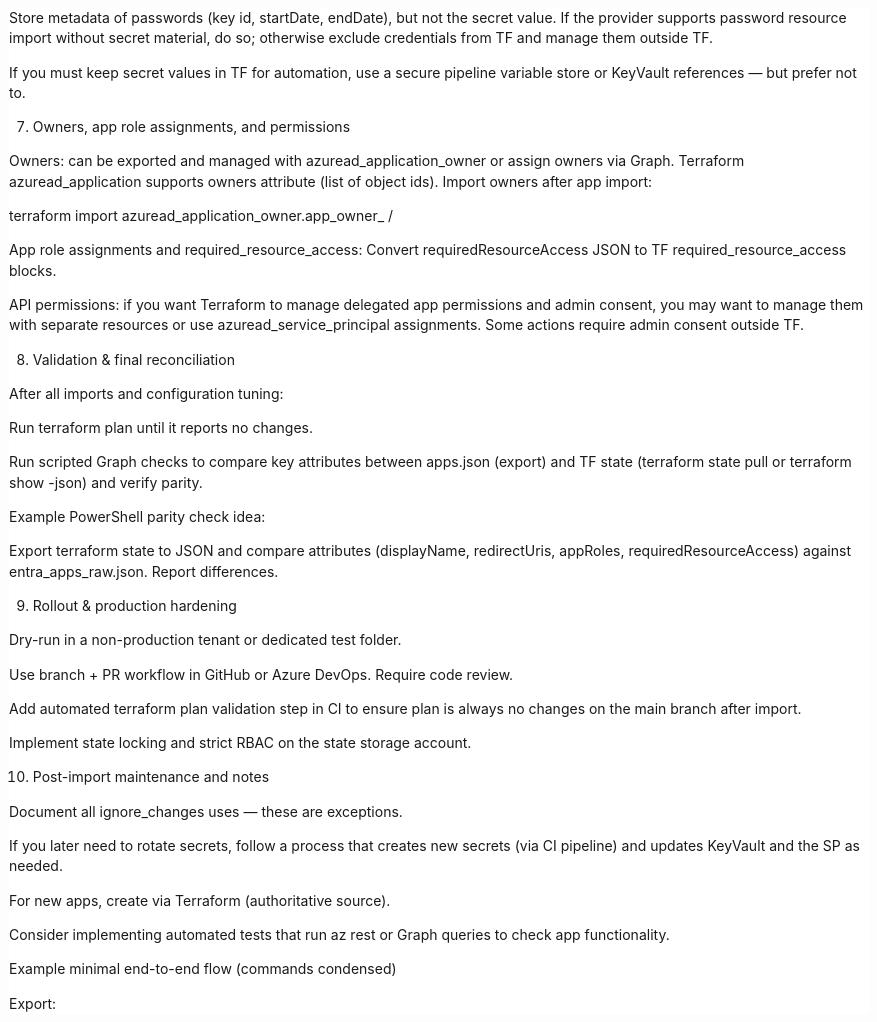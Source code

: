 Store metadata of passwords (key id, startDate, endDate), but not the secret value. If the provider supports password resource import without secret material, do so; otherwise exclude credentials from TF and manage them outside TF.

If you must keep secret values in TF for automation, use a secure pipeline variable store or KeyVault references — but prefer not to.

7) Owners, app role assignments, and permissions

Owners: can be exported and managed with azuread_application_owner or assign owners via Graph. Terraform azuread_application supports owners attribute (list of object ids). Import owners after app import:

terraform import azuread_application_owner.app_owner_<app> <app-object-id>/<owner-object-id>


App role assignments and required_resource_access: Convert requiredResourceAccess JSON to TF required_resource_access blocks.

API permissions: if you want Terraform to manage delegated app permissions and admin consent, you may want to manage them with separate resources or use azuread_service_principal assignments. Some actions require admin consent outside TF.

8) Validation & final reconciliation

After all imports and configuration tuning:

Run terraform plan until it reports no changes.

Run scripted Graph checks to compare key attributes between apps.json (export) and TF state (terraform state pull or terraform show -json) and verify parity.

Example PowerShell parity check idea:

Export terraform state to JSON and compare attributes (displayName, redirectUris, appRoles, requiredResourceAccess) against entra_apps_raw.json. Report differences.

9) Rollout & production hardening

Dry-run in a non-production tenant or dedicated test folder.

Use branch + PR workflow in GitHub or Azure DevOps. Require code review.

Add automated terraform plan validation step in CI to ensure plan is always no changes on the main branch after import.

Implement state locking and strict RBAC on the state storage account.

10) Post-import maintenance and notes

Document all ignore_changes uses — these are exceptions.

If you later need to rotate secrets, follow a process that creates new secrets (via CI pipeline) and updates KeyVault and the SP as needed.

For new apps, create via Terraform (authoritative source).

Consider implementing automated tests that run az rest or Graph queries to check app functionality.

Example minimal end-to-end flow (commands condensed)

Export:
